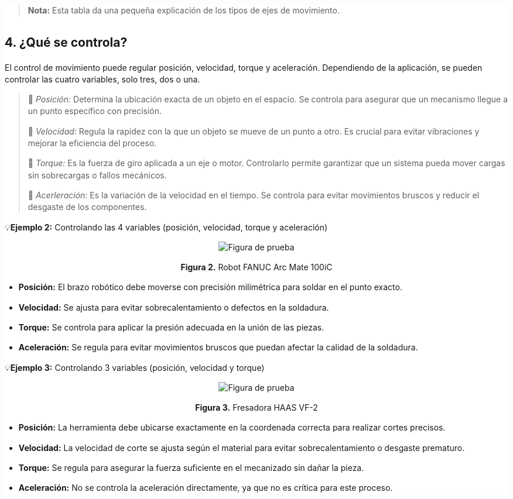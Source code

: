 </div>

> **Nota:** Esta tabla da una pequeña explicación de los tipos de ejes de movimiento.

## 4. ¿Qué se controla?

El control de movimiento puede regular posición, velocidad, torque y aceleración. Dependiendo de la aplicación, se pueden controlar las cuatro variables, solo tres, dos o una.

>🔑 *Posición:* Determina la ubicación exacta de un objeto en el espacio. Se controla para asegurar que un mecanismo llegue a un punto específico con precisión.
>
>🔑 *Velocidad:* Regula la rapidez con la que un objeto se mueve de un punto a otro. Es crucial para evitar vibraciones y mejorar la eficiencia del proceso.
>
>🔑 *Torque:* Es la fuerza de giro aplicada a un eje o motor. Controlarlo permite garantizar que un sistema pueda mover cargas sin sobrecargas o fallos mecánicos.
>
>🔑 *Acerleración:* Es la variación de la velocidad en el tiempo. Se controla para evitar movimientos bruscos y reducir el desgaste de los componentes.

💡**Ejemplo 2:** Controlando las 4 variables (posición, velocidad, torque y aceleración)

<div align="center">
  <img src="Imágenes/Clase%20%232/Robot FANUC Arc Mate 100iC.png" alt="Figura de prueba" width="400">
  <p><b>Figura 2.</b> Robot FANUC Arc Mate 100iC</p>
</div>


- **Posición:** El brazo robótico debe moverse con precisión milimétrica para soldar en el punto exacto.

- **Velocidad:** Se ajusta para evitar sobrecalentamiento o defectos en la soldadura.

- **Torque:** Se controla para aplicar la presión adecuada en la unión de las piezas.

- **Aceleración:** Se regula para evitar movimientos bruscos que puedan afectar la calidad de la soldadura.

💡**Ejemplo 3:** Controlando 3 variables (posición, velocidad y torque)

<div align="center">
  <img src="Imágenes/Clase%20%232/Fresadora HAAS VF-2.jpg" alt="Figura de prueba" width="400">
  <p><b>Figura 3.</b> Fresadora HAAS VF-2 </p>
</div>

- **Posición:** La herramienta debe ubicarse exactamente en la coordenada correcta para realizar cortes precisos.

- **Velocidad:** La velocidad de corte se ajusta según el material para evitar sobrecalentamiento o desgaste prematuro.

- **Torque:** Se regula para asegurar la fuerza suficiente en el mecanizado sin dañar la pieza.

- **Aceleración:** No se controla la aceleración directamente, ya que no es crítica para este proceso.
